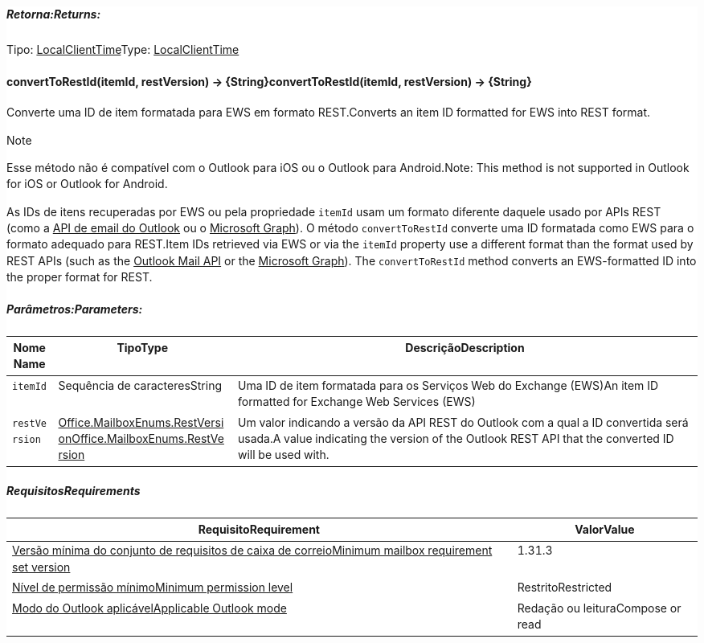 ##### <a name="returns"></a><span data-ttu-id="c5120-187">Retorna:</span><span class="sxs-lookup"><span data-stu-id="c5120-187">Returns:</span></span>

<span data-ttu-id="c5120-188">Tipo: [LocalClientTime](/javascript/api/outlook_1_4/office.LocalClientTime)</span><span class="sxs-lookup"><span data-stu-id="c5120-188">Type: [LocalClientTime](/javascript/api/outlook_1_4/office.LocalClientTime)</span></span>

####  <a name="converttorestiditemid-restversion--string"></a><span data-ttu-id="c5120-189">convertToRestId(itemId, restVersion) → {String}</span><span class="sxs-lookup"><span data-stu-id="c5120-189">convertToRestId(itemId, restVersion) → {String}</span></span>

<span data-ttu-id="c5120-190">Converte uma ID de item formatada para EWS em formato REST.</span><span class="sxs-lookup"><span data-stu-id="c5120-190">Converts an item ID formatted for EWS into REST format.</span></span>

> [!NOTE]
> <span data-ttu-id="c5120-191">Esse método não é compatível com o Outlook para iOS ou o Outlook para Android.</span><span class="sxs-lookup"><span data-stu-id="c5120-191">Note: This method is not supported in Outlook for iOS or Outlook for Android.</span></span>

<span data-ttu-id="c5120-p108">As IDs de itens recuperadas por EWS ou pela propriedade `itemId` usam um formato diferente daquele usado por APIs REST (como a [API de email do Outlook](https://docs.microsoft.com/previous-versions/office/office-365-api/api/version-2.0/mail-rest-operations) ou o [Microsoft Graph](http://graph.microsoft.io/)). O método `convertToRestId` converte uma ID formatada como EWS para o formato adequado para REST.</span><span class="sxs-lookup"><span data-stu-id="c5120-p108">Item IDs retrieved via EWS or via the `itemId` property use a different format than the format used by REST APIs (such as the [Outlook Mail API](https://docs.microsoft.com/previous-versions/office/office-365-api/api/version-2.0/mail-rest-operations) or the [Microsoft Graph](http://graph.microsoft.io/)). The `convertToRestId` method converts an EWS-formatted ID into the proper format for REST.</span></span>

##### <a name="parameters"></a><span data-ttu-id="c5120-194">Parâmetros:</span><span class="sxs-lookup"><span data-stu-id="c5120-194">Parameters:</span></span>

|<span data-ttu-id="c5120-195">Nome</span><span class="sxs-lookup"><span data-stu-id="c5120-195">Name</span></span>| <span data-ttu-id="c5120-196">Tipo</span><span class="sxs-lookup"><span data-stu-id="c5120-196">Type</span></span>| <span data-ttu-id="c5120-197">Descrição</span><span class="sxs-lookup"><span data-stu-id="c5120-197">Description</span></span>|
|---|---|---|
|`itemId`| <span data-ttu-id="c5120-198">Sequência de caracteres</span><span class="sxs-lookup"><span data-stu-id="c5120-198">String</span></span>|<span data-ttu-id="c5120-199">Uma ID de item formatada para os Serviços Web do Exchange (EWS)</span><span class="sxs-lookup"><span data-stu-id="c5120-199">An item ID formatted for Exchange Web Services (EWS)</span></span>|
|`restVersion`| [<span data-ttu-id="c5120-200">Office.MailboxEnums.RestVersion</span><span class="sxs-lookup"><span data-stu-id="c5120-200">Office.MailboxEnums.RestVersion</span></span>](/javascript/api/outlook_1_4/office.mailboxenums.restversion)|<span data-ttu-id="c5120-201">Um valor indicando a versão da API REST do Outlook com a qual a ID convertida será usada.</span><span class="sxs-lookup"><span data-stu-id="c5120-201">A value indicating the version of the Outlook REST API that the converted ID will be used with.</span></span>|

##### <a name="requirements"></a><span data-ttu-id="c5120-202">Requisitos</span><span class="sxs-lookup"><span data-stu-id="c5120-202">Requirements</span></span>

|<span data-ttu-id="c5120-203">Requisito</span><span class="sxs-lookup"><span data-stu-id="c5120-203">Requirement</span></span>| <span data-ttu-id="c5120-204">Valor</span><span class="sxs-lookup"><span data-stu-id="c5120-204">Value</span></span>|
|---|---|
|[<span data-ttu-id="c5120-205">Versão mínima do conjunto de requisitos de caixa de correio</span><span class="sxs-lookup"><span data-stu-id="c5120-205">Minimum mailbox requirement set version</span></span>](/office/dev/add-ins/reference/requirement-sets/outlook-api-requirement-sets)| <span data-ttu-id="c5120-206">1.3</span><span class="sxs-lookup"><span data-stu-id="c5120-206">1.3</span></span>|
|[<span data-ttu-id="c5120-207">Nível de permissão mínimo</span><span class="sxs-lookup"><span data-stu-id="c5120-207">Minimum permission level</span></span>](https://docs.microsoft.com/outlook/add-ins/understanding-outlook-add-in-permissions)| <span data-ttu-id="c5120-208">Restrito</span><span class="sxs-lookup"><span data-stu-id="c5120-208">Restricted</span></span>|
|[<span data-ttu-id="c5120-209">Modo do Outlook aplicável</span><span class="sxs-lookup"><span data-stu-id="c5120-209">Applicable Outlook mode</span></span>](https://docs.microsoft.com/outlook/add-ins/#extension-points)| <span data-ttu-id="c5120-210">Redação ou leitura</span><span class="sxs-lookup"><span data-stu-id="c5120-210">Compose or read</span></span>|

